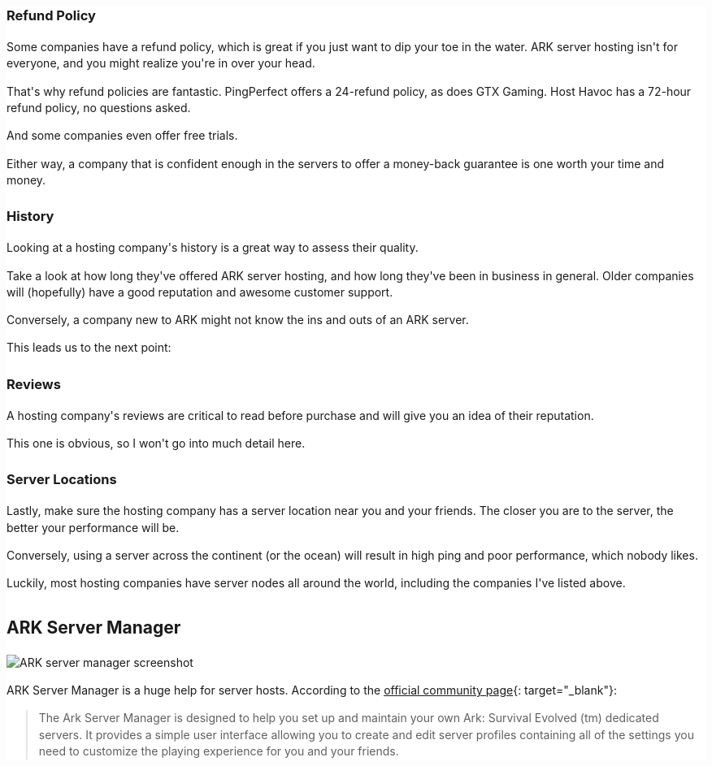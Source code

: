 ### Refund Policy

Some companies have a refund policy, which is great if you just want to dip your toe in the water. ARK server hosting isn't for everyone, and you might realize you're in over your head.

That's why refund policies are fantastic. PingPerfect offers a 24-refund policy, as does GTX Gaming. Host Havoc has a 72-hour refund policy, no questions asked.

And some companies even offer free trials.

Either way, a company that is confident enough in the servers to offer a money-back guarantee is one worth your time and money.

### History

Looking at a hosting company's history is a great way to assess their quality.

Take a look at how long they've offered ARK server hosting, and how long they've been in business in general. Older companies will (hopefully) have a good reputation and awesome customer support.

Conversely, a company new to ARK might not know the ins and outs of an ARK server.

This leads us to the next point:

### Reviews

A hosting company's reviews are critical to read before purchase and will give you an idea of their reputation.

This one is obvious, so I won't go into much detail here.

### Server Locations

Lastly, make sure the hosting company has a server location near you and your friends. The closer you are to the server, the better your performance will be.

Conversely, using a server across the continent (or the ocean) will result in high ping and poor performance, which nobody likes.

Luckily, most hosting companies have server nodes all around the world, including the companies I've listed above.

## ARK Server Manager

<img class="lazyload" alt="ARK server manager screenshot" data-src="/img/game-hosts/ark/server-manager.png">

ARK Server Manager is a huge help for server hosts. According to the [official community page](https://steamcommunity.com/sharedfiles/filedetails/?id=468312476#:~:text=The%20Ark%20Server%20Manager%20is,for%20you%20and%20your%20friends.){: target="\_blank"}:

<blockquote>
  <p>The Ark Server Manager is designed to help you set up and maintain your own Ark: Survival Evolved (tm) dedicated servers. It provides a simple user interface allowing you to create and edit server profiles containing all of the settings you need to customize the playing experience for you and your friends.</p>
</blockquote>
